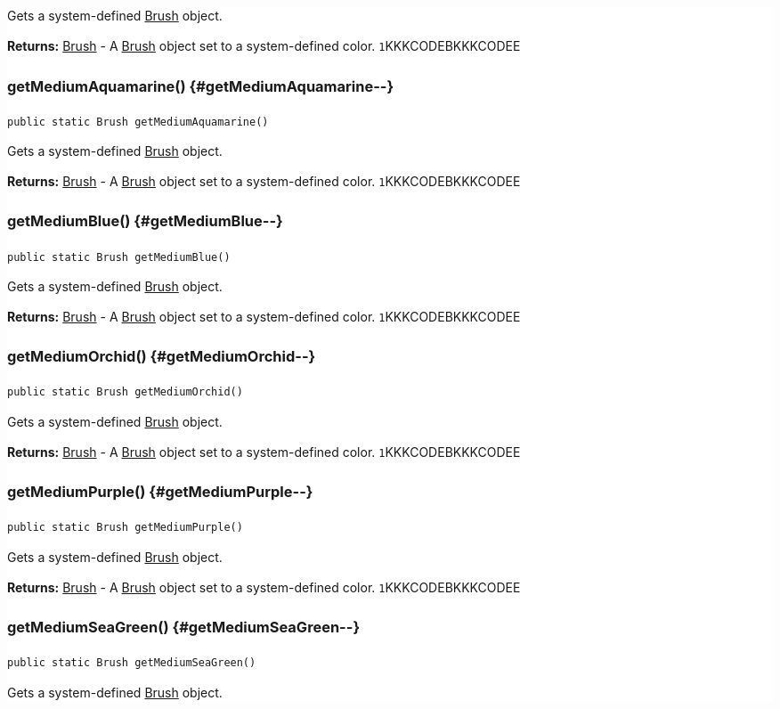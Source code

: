 
Gets a system-defined [Brush](../../com.aspose.drawing/brush) object.

**Returns:**
[Brush](../../com.aspose.drawing/brush) - A [Brush](../../com.aspose.drawing/brush) object set to a system-defined color. `1`KKKCODEBKKKCODEE
### getMediumAquamarine() {#getMediumAquamarine--}
```
public static Brush getMediumAquamarine()
```


Gets a system-defined [Brush](../../com.aspose.drawing/brush) object.

**Returns:**
[Brush](../../com.aspose.drawing/brush) - A [Brush](../../com.aspose.drawing/brush) object set to a system-defined color. `1`KKKCODEBKKKCODEE
### getMediumBlue() {#getMediumBlue--}
```
public static Brush getMediumBlue()
```


Gets a system-defined [Brush](../../com.aspose.drawing/brush) object.

**Returns:**
[Brush](../../com.aspose.drawing/brush) - A [Brush](../../com.aspose.drawing/brush) object set to a system-defined color. `1`KKKCODEBKKKCODEE
### getMediumOrchid() {#getMediumOrchid--}
```
public static Brush getMediumOrchid()
```


Gets a system-defined [Brush](../../com.aspose.drawing/brush) object.

**Returns:**
[Brush](../../com.aspose.drawing/brush) - A [Brush](../../com.aspose.drawing/brush) object set to a system-defined color. `1`KKKCODEBKKKCODEE
### getMediumPurple() {#getMediumPurple--}
```
public static Brush getMediumPurple()
```


Gets a system-defined [Brush](../../com.aspose.drawing/brush) object.

**Returns:**
[Brush](../../com.aspose.drawing/brush) - A [Brush](../../com.aspose.drawing/brush) object set to a system-defined color. `1`KKKCODEBKKKCODEE
### getMediumSeaGreen() {#getMediumSeaGreen--}
```
public static Brush getMediumSeaGreen()
```


Gets a system-defined [Brush](../../com.aspose.drawing/brush) object.
